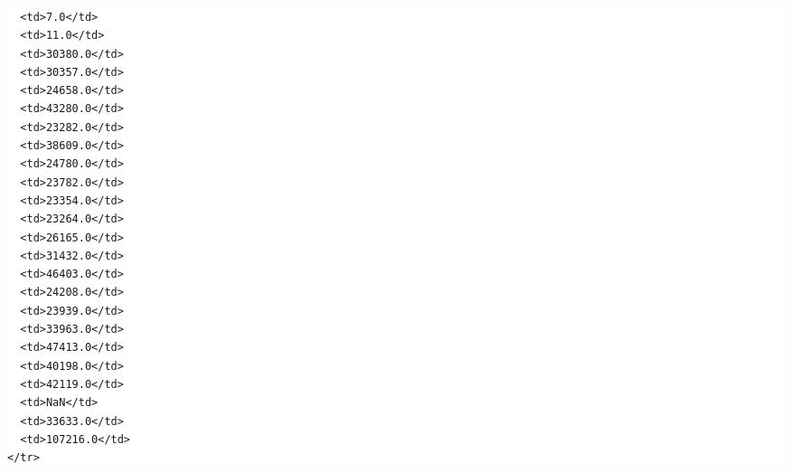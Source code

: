       <td>7.0</td>
      <td>11.0</td>
      <td>30380.0</td>
      <td>30357.0</td>
      <td>24658.0</td>
      <td>43280.0</td>
      <td>23282.0</td>
      <td>38609.0</td>
      <td>24780.0</td>
      <td>23782.0</td>
      <td>23354.0</td>
      <td>23264.0</td>
      <td>26165.0</td>
      <td>31432.0</td>
      <td>46403.0</td>
      <td>24208.0</td>
      <td>23939.0</td>
      <td>33963.0</td>
      <td>47413.0</td>
      <td>40198.0</td>
      <td>42119.0</td>
      <td>NaN</td>
      <td>33633.0</td>
      <td>107216.0</td>
    </tr>
  </tbody>
</table>
</div>




```python

```
